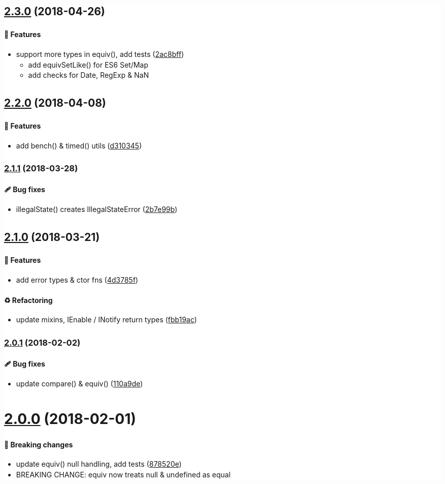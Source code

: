 ## [2.3.0](https://github.com/thi-ng/umbrella/tree/@thi.ng/api@2.3.0) (2018-04-26)

#### 🚀 Features

- support more types in equiv(), add tests ([2ac8bff](https://github.com/thi-ng/umbrella/commit/2ac8bff))
  - add equivSetLike() for ES6 Set/Map
  - add checks for Date, RegExp & NaN

## [2.2.0](https://github.com/thi-ng/umbrella/tree/@thi.ng/api@2.2.0) (2018-04-08)

#### 🚀 Features

- add bench() & timed() utils ([d310345](https://github.com/thi-ng/umbrella/commit/d310345))

### [2.1.1](https://github.com/thi-ng/umbrella/tree/@thi.ng/api@2.1.1) (2018-03-28)

#### 🩹 Bug fixes

- illegalState() creates IllegalStateError ([2b7e99b](https://github.com/thi-ng/umbrella/commit/2b7e99b))

## [2.1.0](https://github.com/thi-ng/umbrella/tree/@thi.ng/api@2.1.0) (2018-03-21)

#### 🚀 Features

- add error types & ctor fns ([4d3785f](https://github.com/thi-ng/umbrella/commit/4d3785f))

#### ♻️ Refactoring

- update mixins, IEnable / INotify return types ([fbb19ac](https://github.com/thi-ng/umbrella/commit/fbb19ac))

### [2.0.1](https://github.com/thi-ng/umbrella/tree/@thi.ng/api@2.0.1) (2018-02-02)

#### 🩹 Bug fixes

- update compare() & equiv() ([110a9de](https://github.com/thi-ng/umbrella/commit/110a9de))

# [2.0.0](https://github.com/thi-ng/umbrella/tree/@thi.ng/api@2.0.0) (2018-02-01)

#### 🛑 Breaking changes

- update equiv() null handling, add tests ([878520e](https://github.com/thi-ng/umbrella/commit/878520e))
- BREAKING CHANGE: equiv now treats null & undefined as equal
